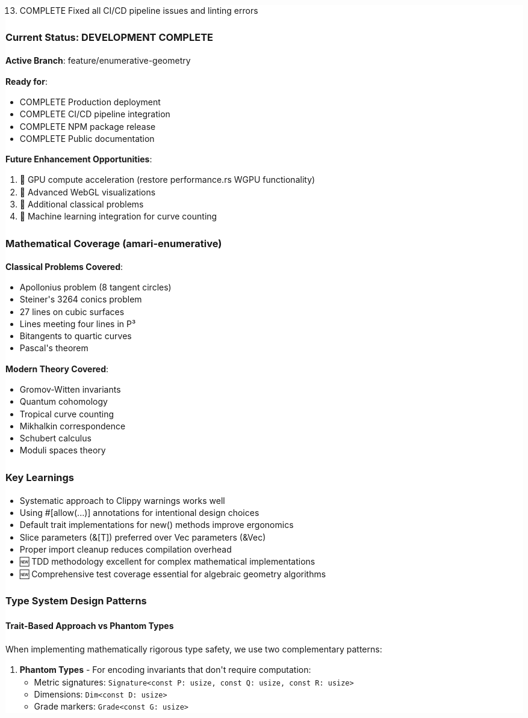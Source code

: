 13. COMPLETE Fixed all CI/CD pipeline issues and linting errors

### Current Status: DEVELOPMENT COMPLETE
**Active Branch**: feature/enumerative-geometry

**Ready for**:
- COMPLETE Production deployment
- COMPLETE CI/CD pipeline integration
- COMPLETE NPM package release
- COMPLETE Public documentation

**Future Enhancement Opportunities**:
1. 🔮 GPU compute acceleration (restore performance.rs WGPU functionality)
2. 🔮 Advanced WebGL visualizations
3. 🔮 Additional classical problems
4. 🔮 Machine learning integration for curve counting

### Mathematical Coverage (amari-enumerative)
**Classical Problems Covered**:
- Apollonius problem (8 tangent circles)
- Steiner's 3264 conics problem
- 27 lines on cubic surfaces
- Lines meeting four lines in P³
- Bitangents to quartic curves
- Pascal's theorem

**Modern Theory Covered**:
- Gromov-Witten invariants
- Quantum cohomology
- Tropical curve counting
- Mikhalkin correspondence
- Schubert calculus
- Moduli spaces theory

### Key Learnings
- Systematic approach to Clippy warnings works well
- Using #[allow(...)] annotations for intentional design choices
- Default trait implementations for new() methods improve ergonomics
- Slice parameters (&[T]) preferred over Vec parameters (&Vec<T>)
- Proper import cleanup reduces compilation overhead
- 🆕 TDD methodology excellent for complex mathematical implementations
- 🆕 Comprehensive test coverage essential for algebraic geometry algorithms

### Type System Design Patterns

#### Trait-Based Approach vs Phantom Types
When implementing mathematically rigorous type safety, we use two complementary patterns:

1. **Phantom Types** - For encoding invariants that don't require computation:
   - Metric signatures: `Signature<const P: usize, const Q: usize, const R: usize>`
   - Dimensions: `Dim<const D: usize>`
   - Grade markers: `Grade<const G: usize>`
